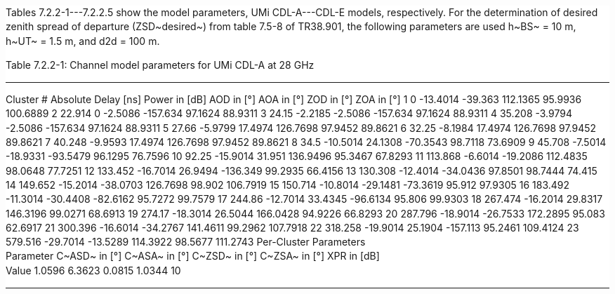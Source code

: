 Tables 7.2.2-1---7.2.2.5 show the model parameters, UMi CDL-A---CDL-E
models, respectively. For the determination of desired zenith spread of
departure (ZSD~desired~) from table 7.5-8 of TR38.901, the following
parameters are used h~BS~ = 10 m, h~UT~ = 1.5 m, and d2d = 100 m.

Table 7.2.2-1: Channel model parameters for UMi CDL-A at 28 GHz

  ------------------------ ----------------------- ----------------- ----------------- ----------------- --------------- --------------
  Cluster \#               Absolute Delay \[ns\]   Power in \[dB\]   AOD in \[°\]      AOA in \[°\]      ZOD in \[°\]    ZOA in \[°\]
  1                        0                       -13.4014          -39.363           112.1365          95.9936         100.6889
  2                        22.914                  0                 -2.5086           -157.634          97.1624         88.9311
  3                        24.15                   -2.2185           -2.5086           -157.634          97.1624         88.9311
  4                        35.208                  -3.9794           -2.5086           -157.634          97.1624         88.9311
  5                        27.66                   -5.9799           17.4974           126.7698          97.9452         89.8621
  6                        32.25                   -8.1984           17.4974           126.7698          97.9452         89.8621
  7                        40.248                  -9.9593           17.4974           126.7698          97.9452         89.8621
  8                        34.5                    -10.5014          24.1308           -70.3543          98.7118         73.6909
  9                        45.708                  -7.5014           -18.9331          -93.5479          96.1295         76.7596
  10                       92.25                   -15.9014          31.951            136.9496          95.3467         67.8293
  11                       113.868                 -6.6014           -19.2086          112.4835          98.0648         77.7251
  12                       133.452                 -16.7014          26.9494           -136.349          99.2935         66.4156
  13                       130.308                 -12.4014          -34.0436          97.8501           98.7444         74.415
  14                       149.652                 -15.2014          -38.0703          126.7698          98.902          106.7919
  15                       150.714                 -10.8014          -29.1481          -73.3619          95.912          97.9305
  16                       183.492                 -11.3014          -30.4408          -82.6162          95.7272         99.7579
  17                       244.86                  -12.7014          33.4345           -96.6134          95.806          99.9303
  18                       267.474                 -16.2014          29.8317           146.3196          99.0271         68.6913
  19                       274.17                  -18.3014          26.5044           166.0428          94.9226         66.8293
  20                       287.796                 -18.9014          -26.7533          172.2895          95.083          62.6917
  21                       300.396                 -16.6014          -34.2767          141.4611          99.2962         107.7918
  22                       318.258                 -19.9014          25.1904           -157.113          95.2461         109.4124
  23                       579.516                 -29.7014          -13.5289          114.3922          98.5677         111.2743
  Per-Cluster Parameters                                                                                                 
  Parameter                C~ASD~ in \[°\]         C~ASA~ in \[°\]   C~ZSD~ in \[°\]   C~ZSA~ in \[°\]   XPR in \[dB\]   
  Value                    1.0596                  6.3623            0.0815            1.0344            10              
  ------------------------ ----------------------- ----------------- ----------------- ----------------- --------------- --------------
